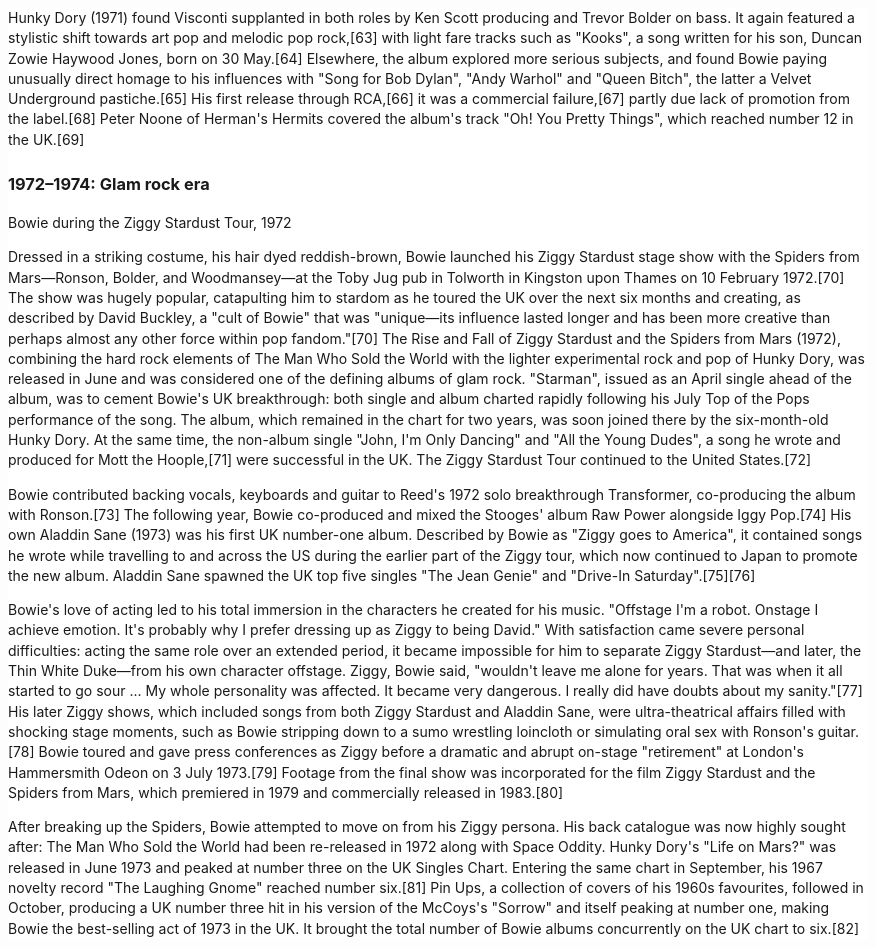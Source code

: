 Hunky Dory (1971) found Visconti supplanted in both roles by Ken Scott producing and Trevor Bolder on bass. It again featured a stylistic shift towards art pop and melodic pop rock,[63] with light fare tracks such as "Kooks", a song written for his son, Duncan Zowie Haywood Jones, born on 30 May.[64] Elsewhere, the album explored more serious subjects, and found Bowie paying unusually direct homage to his influences with "Song for Bob Dylan", "Andy Warhol" and "Queen Bitch", the latter a Velvet Underground pastiche.[65] His first release through RCA,[66] it was a commercial failure,[67] partly due lack of promotion from the label.[68] Peter Noone of Herman's Hermits covered the album's track  "Oh! You Pretty Things", which reached number 12 in the UK.[69]

### 1972–1974: Glam rock era

Bowie during the Ziggy Stardust Tour, 1972



Dressed in a striking costume, his hair dyed reddish-brown, Bowie launched his Ziggy Stardust stage show with the Spiders from Mars—Ronson, Bolder, and Woodmansey—at the Toby Jug pub in Tolworth in Kingston upon Thames on 10 February 1972.[70] The show was hugely popular, catapulting him to stardom as he toured the UK over the next six months and creating, as described by David Buckley, a "cult of Bowie" that was "unique—its influence lasted longer and has been more creative than perhaps almost any other force within pop fandom."[70] The Rise and Fall of Ziggy Stardust and the Spiders from Mars (1972), combining the hard rock elements of The Man Who Sold the World with the lighter experimental rock and pop of Hunky Dory, was released in June and was considered one of the defining albums of glam rock. "Starman", issued as an April single ahead of the album, was to cement Bowie's UK breakthrough: both single and album charted rapidly following his July Top of the Pops performance of the song. The album, which remained in the chart for two years, was soon joined there by the six-month-old Hunky Dory. At the same time, the non-album single "John, I'm Only Dancing" and "All the Young Dudes", a song he wrote and produced for Mott the Hoople,[71] were successful in the UK. The Ziggy Stardust Tour continued to the United States.[72]

Bowie contributed backing vocals, keyboards and guitar to Reed's 1972 solo breakthrough Transformer, co-producing the album with Ronson.[73] The following year, Bowie co-produced and mixed the Stooges' album Raw Power alongside Iggy Pop.[74] His own Aladdin Sane (1973) was his first UK number-one album. Described by Bowie as "Ziggy goes to America", it contained songs he wrote while travelling to and across the US during the earlier part of the Ziggy tour, which now continued to Japan to promote the new album. Aladdin Sane spawned the UK top five singles "The Jean Genie" and "Drive-In Saturday".[75][76]

Bowie's love of acting led to his total immersion in the characters he created for his music. "Offstage I'm a robot. Onstage I achieve emotion. It's probably why I prefer dressing up as Ziggy to being David." With satisfaction came severe personal difficulties: acting the same role over an extended period, it became impossible for him to separate Ziggy Stardust—and later, the Thin White Duke—from his own character offstage. Ziggy, Bowie said, "wouldn't leave me alone for years. That was when it all started to go sour ... My whole personality was affected. It became very dangerous. I really did have doubts about my sanity."[77] His later Ziggy shows, which included songs from both Ziggy Stardust and Aladdin Sane, were ultra-theatrical affairs filled with shocking stage moments, such as Bowie stripping down to a sumo wrestling loincloth or simulating oral sex with Ronson's guitar.[78] Bowie toured and gave press conferences as Ziggy before a dramatic and abrupt on-stage "retirement" at London's Hammersmith Odeon on 3 July 1973.[79] Footage from the final show was incorporated for the film Ziggy Stardust and the Spiders from Mars, which premiered in 1979 and commercially released in 1983.[80]



After breaking up the Spiders, Bowie attempted to move on from his Ziggy persona. His back catalogue was now highly sought after: The Man Who Sold the World had been re-released in 1972 along with Space Oddity. Hunky Dory's "Life on Mars?" was released in June 1973 and peaked at number three on the UK Singles Chart. Entering the same chart in September, his 1967 novelty record "The Laughing Gnome" reached number six.[81] Pin Ups, a collection of covers of his 1960s favourites, followed in October, producing a UK number three hit in his version of the McCoys's "Sorrow" and itself peaking at number one, making Bowie the best-selling act of 1973 in the UK. It brought the total number of Bowie albums concurrently on the UK chart to six.[82]
